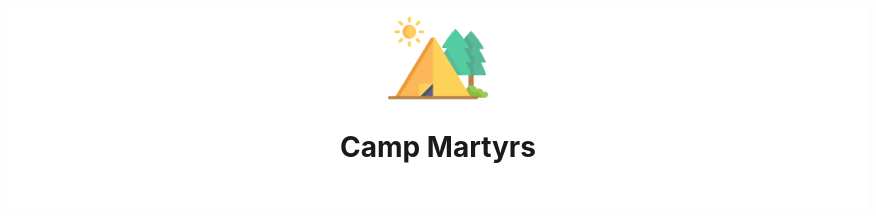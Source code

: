 <p align="center">
    <img width="100" src="media/tent.png" alt="logo">
    <h1 align="center" style="margin: 0 auto 0 auto;">Camp Martyrs</h1>

<br>
<br>

[//]: # (<p align="center">)

[//]: # (<img src="media/home.png" width="3000px" >)


[//]: # (</p>)
[//]: # ()
[//]: # (1. **إضافة أسرة إلى قاعدة البيانات**:  في هذا القسم، يتم تسجيل تفاصيل مثل عنوان الأسرة ورقم الاتصال ورقم الهوية. ويمكن إضافة أفراد أسرة إضافيين، بما في ذلك أسمائهم وأرقام الهوية وأرقام الاتصال والجنس والحالة الاجتماعية والعلاقة برب الأسرة وتاريخ الميلاد وأي إعاقات وأمراض مزمنة وحالة الأم والملاحظات الأخرى ذات الصلة.)
[//]: # ()
[//]: # (1. **تحرير البيانات للأسر والأفراد** : يسمح هذا القسم بتحرير جميع الحقول في قاعدة البيانات المتعلقة بالأسر أو الأفراد.)
[//]: # ()
[//]: # (1. **حذف العائلات أو الأفراد** :   يمكن حذف العائلات أو الأفراد من قاعدة البيانات في حالة الزواج أو استشهاد أحد أفراد العائلة أو انتقال العائلة إلى معسكر آخر.)
[//]: # ()
[//]: # ()
[//]: # (************)
[//]: # (<iframe width="560" height="315" src="media/addfp.mkv" frameborder="0" allowfullscreen></iframe>)
[//]: # ()
[//]: # (</p>)
[//]: # ()
[//]: # (***************)
[//]: # ()
[//]: # ([sss]&#40;media/addfp.mkv&#41;)
[//]: # ()
[//]: # ()
[//]: # (**************)
[//]: # ()
[//]: # (<video width="640" height="360" controls autoplay>)
[//]: # (  <source src="media/addfp.mp4" type="video/mp4">)
[//]: # (  المتصفح الخاص بك لا يدعم تشغيل الفيديو.)
[//]: # (</video>)
[//]: # ()
[//]: # ()
[//]: # (**********)
[//]: # ()
[//]: # (<video width="640" height="360" controls>)
[//]: # (  <source src="./media/addfp.mkv" type="video/mkv">)
[//]: # (  المتصفح الخاص بك لا يدعم تشغيل الفيديو.)
[//]: # (</video>)
[//]: # ()
[//]: # ()
[//]: # ()
[//]: # (*************)